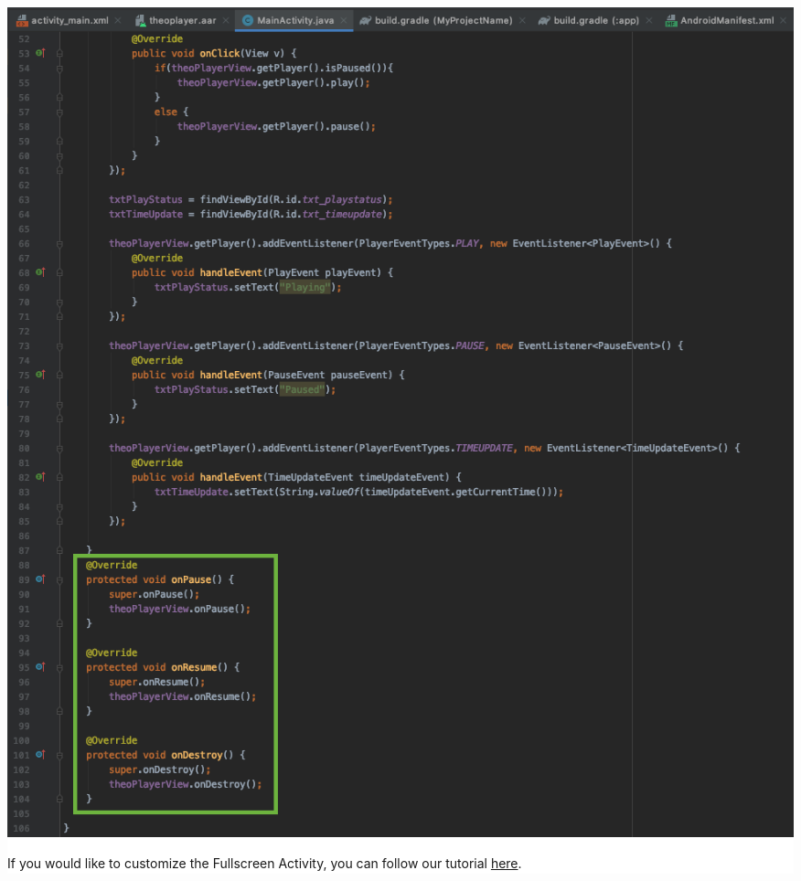 ![](../../../assets/img/android-getting-started-22.png)

If you would like to customize the Fullscreen Activity, you can follow our tutorial [here](../../../../theoplayer_versioned_docs/version-v4/getting-started/01-sdks/02-android/01-android-sdk-customization.md).
